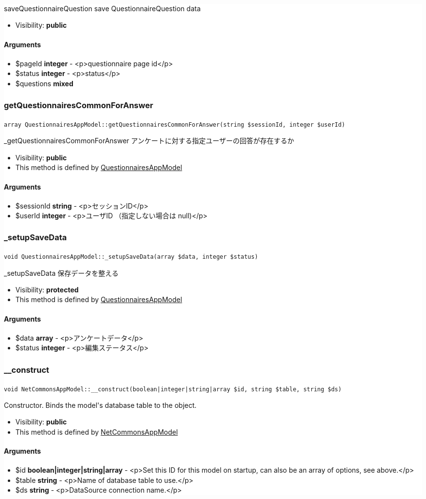 saveQuestionnaireQuestion
save QuestionnaireQuestion data



* Visibility: **public**


#### Arguments
* $pageId **integer** - &lt;p&gt;questionnaire page id&lt;/p&gt;
* $status **integer** - &lt;p&gt;status&lt;/p&gt;
* $questions **mixed**



### getQuestionnairesCommonForAnswer

    array QuestionnairesAppModel::getQuestionnairesCommonForAnswer(string $sessionId, integer $userId)

_getQuestionnairesCommonForAnswer アンケートに対する指定ユーザーの回答が存在するか



* Visibility: **public**
* This method is defined by [QuestionnairesAppModel](QuestionnairesAppModel.md)


#### Arguments
* $sessionId **string** - &lt;p&gt;セッションID&lt;/p&gt;
* $userId **integer** - &lt;p&gt;ユーザID （指定しない場合は null)&lt;/p&gt;



### _setupSaveData

    void QuestionnairesAppModel::_setupSaveData(array $data, integer $status)

_setupSaveData 保存データを整える



* Visibility: **protected**
* This method is defined by [QuestionnairesAppModel](QuestionnairesAppModel.md)


#### Arguments
* $data **array** - &lt;p&gt;アンケートデータ&lt;/p&gt;
* $status **integer** - &lt;p&gt;編集ステータス&lt;/p&gt;



### __construct

    void NetCommonsAppModel::__construct(boolean|integer|string|array $id, string $table, string $ds)

Constructor. Binds the model's database table to the object.



* Visibility: **public**
* This method is defined by [NetCommonsAppModel](NetCommonsAppModel.md)


#### Arguments
* $id **boolean|integer|string|array** - &lt;p&gt;Set this ID for this model on startup,
can also be an array of options, see above.&lt;/p&gt;
* $table **string** - &lt;p&gt;Name of database table to use.&lt;/p&gt;
* $ds **string** - &lt;p&gt;DataSource connection name.&lt;/p&gt;
